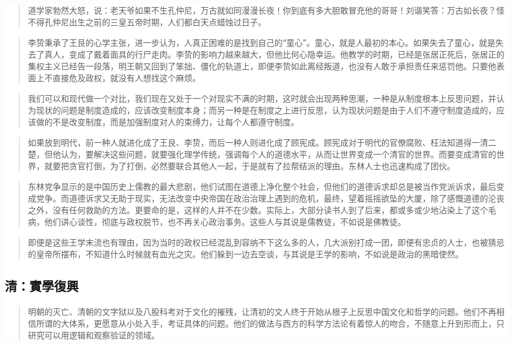 > 道学家勃然大怒，说：老天爷如果不生孔仲尼，万古就如同漫漫长夜！你到底有多大胆敢冒充他的哥哥！刘谐笑答：万古如长夜？怪不得孔仲尼出生之前的三皇五帝时期，人们都白天点蜡烛过日子。

> 李贽秉承了王艮的心学主张，进一步认为，人真正困难的是找到自己的“童心”。童心，就是人最初的本心。如果失去了童心，就是失去了真人，变成了戴着面具的行尸走肉。李贽的影响力越来越大，但他比何心隐幸运。他教学的时期，已经是张居正死后，张居正的集权主义已经告一段落，明王朝又回到了笨拙、僵化的轨道上，即便李贽如此离经叛道，也没有人敢于承担责任来惩罚他。只要他表面上不直接危及政权，就没有人想找这个麻烦。

> 我们可以和现代做一个对比，我们现在又处于一个对现实不满的时期，这时就会出现两种思潮，一种是从制度根本上反思问题，并认为现状的问题是制度造成的，应该改变制度本身；而另一种是在制度之上进行反思，认为现状问题是由于人们不遵守制度造成的，应该做的不是改变制度，而是加强制度对人的束缚力，让每个人都遵守制度。

> 如果放到明代，前一种人就进化成了王艮、李贽，而后一种人则进化成了顾宪成。顾宪成对于明代的官僚腐败、枉法知道得一清二楚，但他认为，要解决这些问题，就要强化理学传统，强调每个人的道德水平，从而让世界变成一个清官的世界。而要变成清官的世界，就要把贪官打倒，为了打倒，必然要联合其他人一起，于是就有了拉帮结派的理由。东林人士也迅速构成了团伙。

> 东林党争显示的是中国历史上儒教的最大悲剧，他们试图在道德上净化整个社会，但他们的道德诉求却总是被当作党派诉求，最后变成党争。而道德诉求又无助于现实，无法改变中央帝国在政治治理上遇到的危机，最终，望着摇摇欲坠的大厦，除了感慨道德的沦丧之外，没有任何救助的方法。更要命的是，这样的人并不在少数。实际上，大部分读书人到了后来，都或多或少地沾染上了这个毛病，他们讲心谈性，彻底与政权脱节，也不再关心政治事务。这些人与其说是儒教徒，不如说是佛教徒。

> 即便是这些王学末流也有理由，因为当时的政权已经混乱到容纳不下这么多的人，几大派别打成一团，即便有忠贞的人士，也被猜忌的皇帝所摆布，不知道什么时候就有血光之灾。他们躲到一边去空谈，与其说是王学的影响，不如说是政治的黑暗使然。

## 清：實學復興

> 明朝的灭亡、清朝的文字狱以及八股科考对于文化的摧残，让清初的文人终于开始从根子上反思中国文化和哲学的问题。他们不再相信所谓的大体系，更愿意从小处入手，考证具体的问题。他们的做法与西方的科学方法论有着惊人的吻合，不随意上升到形而上，只研究可以用逻辑和观察验证的领域。
